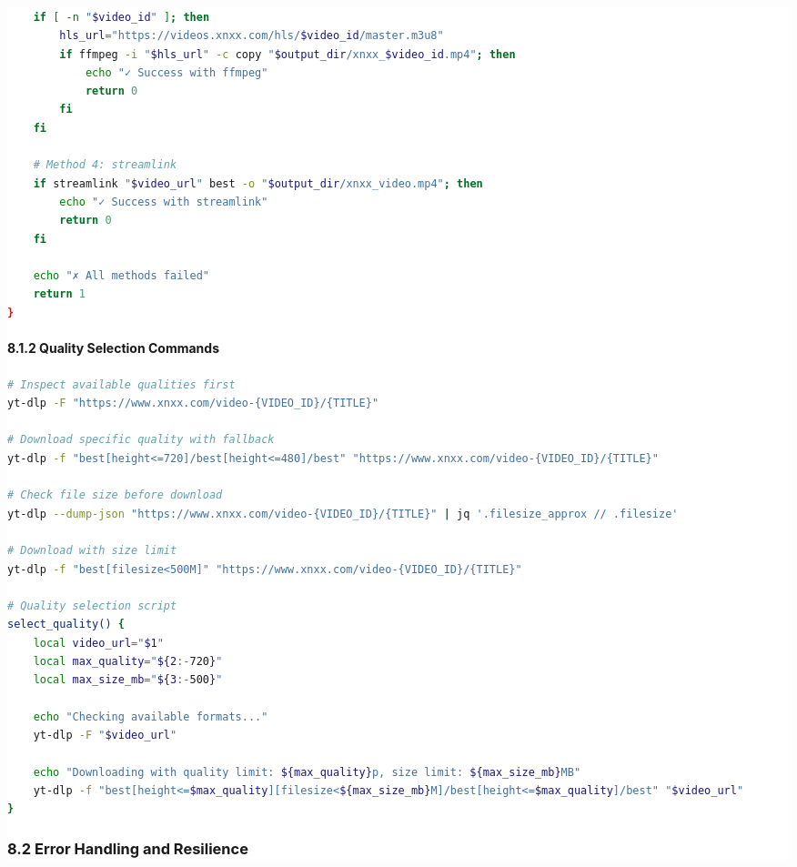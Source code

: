 ```bash
    if [ -n "$video_id" ]; then
        hls_url="https://videos.xnxx.com/hls/$video_id/master.m3u8"
        if ffmpeg -i "$hls_url" -c copy "$output_dir/xnxx_$video_id.mp4"; then
            echo "✓ Success with ffmpeg"
            return 0
        fi
    fi
    
    # Method 4: streamlink
    if streamlink "$video_url" best -o "$output_dir/xnxx_video.mp4"; then
        echo "✓ Success with streamlink"
        return 0
    fi
    
    echo "✗ All methods failed"
    return 1
}
```

#### 8.1.2 Quality Selection Commands
```bash
# Inspect available qualities first
yt-dlp -F "https://www.xnxx.com/video-{VIDEO_ID}/{TITLE}"

# Download specific quality with fallback
yt-dlp -f "best[height<=720]/best[height<=480]/best" "https://www.xnxx.com/video-{VIDEO_ID}/{TITLE}"

# Check file size before download
yt-dlp --dump-json "https://www.xnxx.com/video-{VIDEO_ID}/{TITLE}" | jq '.filesize_approx // .filesize'

# Download with size limit
yt-dlp -f "best[filesize<500M]" "https://www.xnxx.com/video-{VIDEO_ID}/{TITLE}"

# Quality selection script
select_quality() {
    local video_url="$1"
    local max_quality="${2:-720}"
    local max_size_mb="${3:-500}"
    
    echo "Checking available formats..."
    yt-dlp -F "$video_url"
    
    echo "Downloading with quality limit: ${max_quality}p, size limit: ${max_size_mb}MB"
    yt-dlp -f "best[height<=$max_quality][filesize<${max_size_mb}M]/best[height<=$max_quality]/best" "$video_url"
}
```

### 8.2 Error Handling and Resilience

